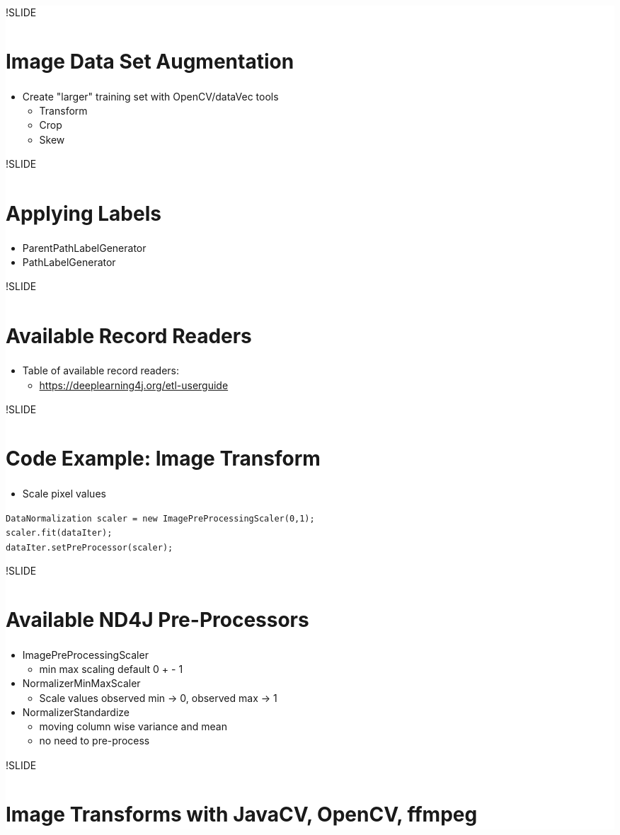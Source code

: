 !SLIDE

# Image Data Set Augmentation

* Create "larger" training set with OpenCV/dataVec tools
	* Transform
	* Crop
	* Skew

!SLIDE

# Applying Labels

* ParentPathLabelGenerator
* PathLabelGenerator

!SLIDE

# Available Record Readers

* Table of available record readers:
  * https://deeplearning4j.org/etl-userguide

!SLIDE

# Code Example: Image Transform

* Scale pixel values

```
DataNormalization scaler = new ImagePreProcessingScaler(0,1);
scaler.fit(dataIter);
dataIter.setPreProcessor(scaler);
```

!SLIDE

# Available ND4J Pre-Processors

* ImagePreProcessingScaler
  * min max scaling default 0 + - 1
* NormalizerMinMaxScaler
  * Scale values observed min -> 0, observed max -> 1 
* NormalizerStandardize
  * moving column wise variance and mean
  * no need to pre-process

!SLIDE

# Image Transforms with JavaCV, OpenCV, ffmpeg
